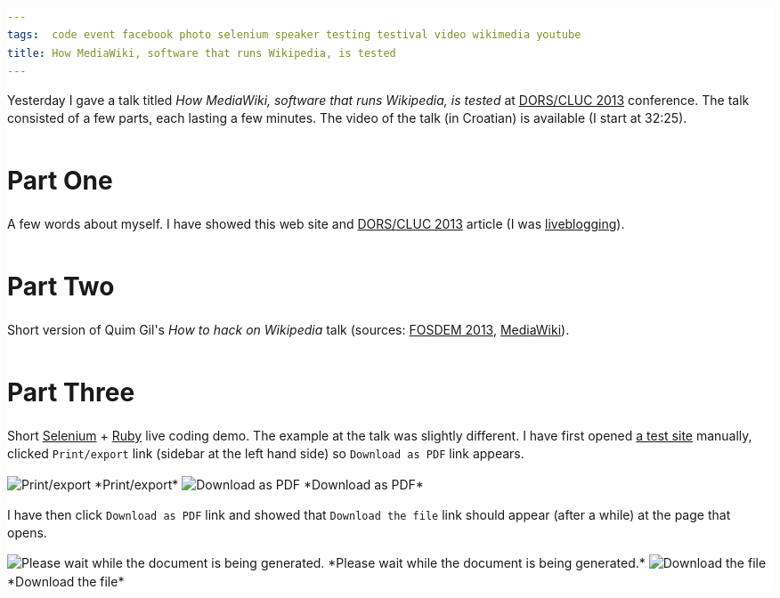 ```yaml
---
tags:  code event facebook photo selenium speaker testing testival video wikimedia youtube
title: How MediaWiki, software that runs Wikipedia, is tested
---
```

<iframe src="https://www.facebook.com/plugins/post.php?href=https%3A%2F%2Fwww.facebook.com%2Fmedia%2Fset%2F%3Fset%3Da.10154142127892290.1073741863.735252289%26type%3D3&width=500" width="500" height="518" style="border:none;overflow:hidden" scrolling="no" frameborder="0" allowTransparency="true"></iframe>

Yesterday I gave a talk titled *How MediaWiki, software that runs Wikipedia, is tested* at <a href="http://2013.dorscluc.org/en/">DORS/CLUC 2013</a> conference. The talk consisted of a few parts, each lasting a few minutes. The video of the talk (in Croatian) is available (I start at 32:25).

<iframe width="420" height="315" src="https://www.youtube.com/embed/BFbtLJL5by4" frameborder="0" allowfullscreen></iframe>

# Part One

A few words about myself. I have showed this web site and [DORS/CLUC 2013](/dors-cluc-2013) article (I was <a href="http://en.wikipedia.org/wiki/Liveblogging">liveblogging</a>).

# Part Two

Short version of Quim Gil's *How to hack on Wikipedia* talk (sources: <a href="https://fosdem.org/2013/schedule/event/how_to_hack_on_wikipedia/">FOSDEM 2013</a>, <a href="http://www.mediawiki.org/wiki/Events/FOSDEM/2013_-_Lightning_-_Qgil">MediaWiki</a>).

# Part Three

Short <a href="http://docs.seleniumhq.org/">Selenium</a> + <a href="http://www.ruby-lang.org/en/">Ruby</a> live coding demo. The example at the talk was slightly different.
I have first opened <a href="http://en.wikipedia.beta.wmflabs.org/wiki/Main_Page">a test site</a> manually, clicked <code>Print/export</code> link (sidebar at the left hand side) so <code>Download as PDF</code> link appears.

<img src="/assets/how-mediawiki-software-that-runs-wikipedia-is-tested/pdf1.png" alt="Print/export" />
*Print/export*

<img src="/assets/how-mediawiki-software-that-runs-wikipedia-is-tested/pdf2.png" alt="Download as PDF" />
*Download as PDF*

I have then click <code>Download as PDF</code> link and showed that <code>Download the file</code> link should appear (after a while) at the page that opens.

<img src="/assets/how-mediawiki-software-that-runs-wikipedia-is-tested/pdf3.png" alt="Please wait while the document is being generated." />
*Please wait while the document is being generated.*

<img src="/assets/how-mediawiki-software-that-runs-wikipedia-is-tested/pdf4.png" alt="Download the file" />
*Download the file*
